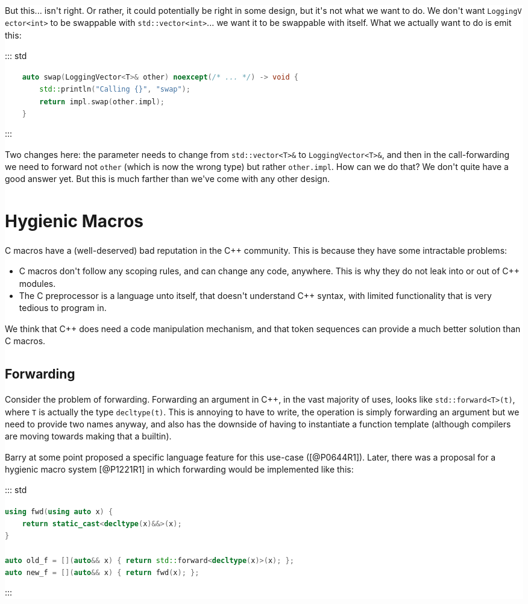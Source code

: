 But this... isn't right. Or rather, it could potentially be right in some design, but it's not what we want to do. We don't want `LoggingVector<int>` to be swappable with `std::vector<int>`... we want it to be swappable with itself. What we actually want to do is emit this:

::: std
```cpp
    auto swap(LoggingVector<T>& other) noexcept(/* ... */) -> void {
        std::println("Calling {}", "swap");
        return impl.swap(other.impl);
    }
```
:::

Two changes here: the parameter needs to change from `std::vector<T>&` to `LoggingVector<T>&`, and then in the call-forwarding we need to forward not `other` (which is now the wrong type) but rather `other.impl`. How can we do that? We don't quite have a good answer yet. But this is much farther than we've come with any other design.

# Hygienic Macros

C macros have a (well-deserved) bad reputation in the C++ community. This is because they have some intractable problems:

* C macros don't follow any scoping rules, and can change any code, anywhere. This is why they do not leak into or out of C++ modules.
* The C preprocessor is a language unto itself, that doesn't understand C++ syntax, with limited functionality that is very tedious to program in.

We think that C++ does need a code manipulation mechanism, and that token sequences can provide a much better solution than C macros.

## Forwarding

Consider the problem of forwarding. Forwarding an argument in C++, in the vast majority of uses, looks like `std::forward<T>(t)`, where `T` is actually the type `decltype(t)`. This is annoying to have to write, the operation is simply forwarding an argument but we need to provide two names anyway, and also has the downside of having to instantiate a function template (although compilers are moving towards making that a builtin).

Barry at some point proposed a specific language feature for this use-case ([@P0644R1]). Later, there was a proposal for a hygienic macro system [@P1221R1] in which forwarding would be implemented like this:

::: std
```cpp
using fwd(using auto x) {
    return static_cast<decltype(x)&&>(x);
}

auto old_f = [](auto&& x) { return std::forward<decltype(x)>(x); };
auto new_f = [](auto&& x) { return fwd(x); };
```
:::
